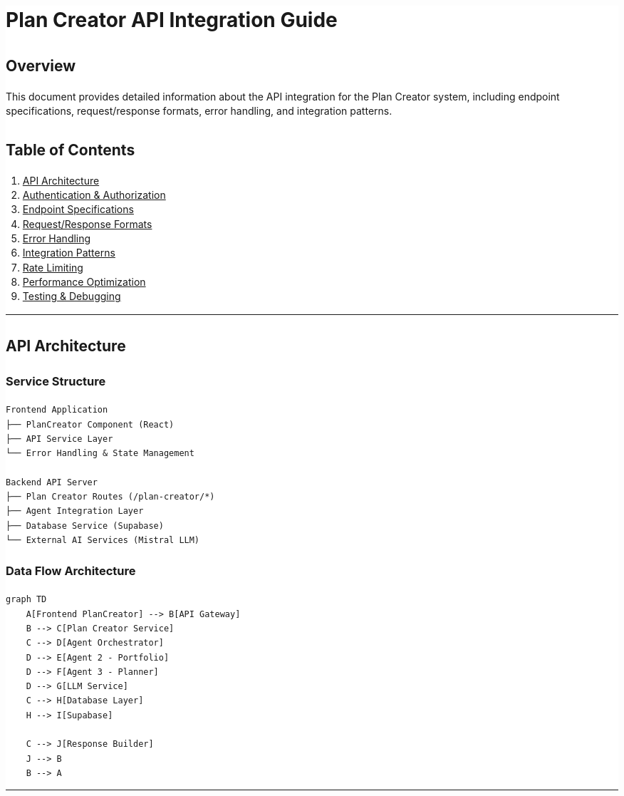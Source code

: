 # Plan Creator API Integration Guide

## Overview

This document provides detailed information about the API integration for the Plan Creator system, including endpoint specifications, request/response formats, error handling, and integration patterns.

## Table of Contents

1. [API Architecture](#api-architecture)
2. [Authentication & Authorization](#authentication--authorization)
3. [Endpoint Specifications](#endpoint-specifications)
4. [Request/Response Formats](#requestresponse-formats)
5. [Error Handling](#error-handling)
6. [Integration Patterns](#integration-patterns)
7. [Rate Limiting](#rate-limiting)
8. [Performance Optimization](#performance-optimization)
9. [Testing & Debugging](#testing--debugging)

---

## API Architecture

### Service Structure

```
Frontend Application
├── PlanCreator Component (React)
├── API Service Layer
└── Error Handling & State Management

Backend API Server
├── Plan Creator Routes (/plan-creator/*)
├── Agent Integration Layer
├── Database Service (Supabase)
└── External AI Services (Mistral LLM)
```

### Data Flow Architecture

```mermaid
graph TD
    A[Frontend PlanCreator] --> B[API Gateway]
    B --> C[Plan Creator Service]
    C --> D[Agent Orchestrator]
    D --> E[Agent 2 - Portfolio]
    D --> F[Agent 3 - Planner]
    D --> G[LLM Service]
    C --> H[Database Layer]
    H --> I[Supabase]

    C --> J[Response Builder]
    J --> B
    B --> A
```

---